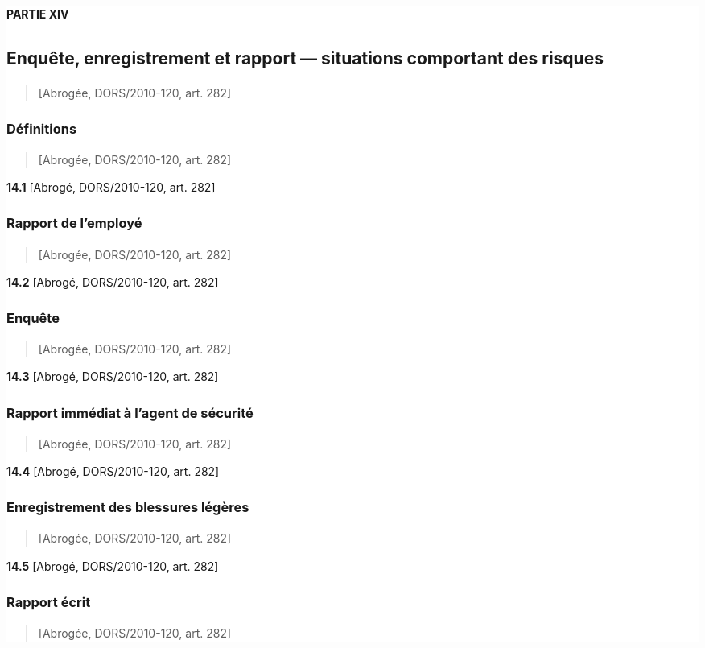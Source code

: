 


**PARTIE XIV** 
## Enquête, enregistrement et rapport — situations comportant des risques
> [Abrogée, DORS/2010-120, art. 282]




### Définitions
> [Abrogée, DORS/2010-120, art. 282]



**14.1** [Abrogé, DORS/2010-120, art. 282]




### Rapport de l’employé
> [Abrogée, DORS/2010-120, art. 282]



**14.2** [Abrogé, DORS/2010-120, art. 282]




### Enquête
> [Abrogée, DORS/2010-120, art. 282]



**14.3** [Abrogé, DORS/2010-120, art. 282]




### Rapport immédiat à l’agent de sécurité
> [Abrogée, DORS/2010-120, art. 282]



**14.4** [Abrogé, DORS/2010-120, art. 282]




### Enregistrement des blessures légères
> [Abrogée, DORS/2010-120, art. 282]



**14.5** [Abrogé, DORS/2010-120, art. 282]




### Rapport écrit
> [Abrogée, DORS/2010-120, art. 282]



